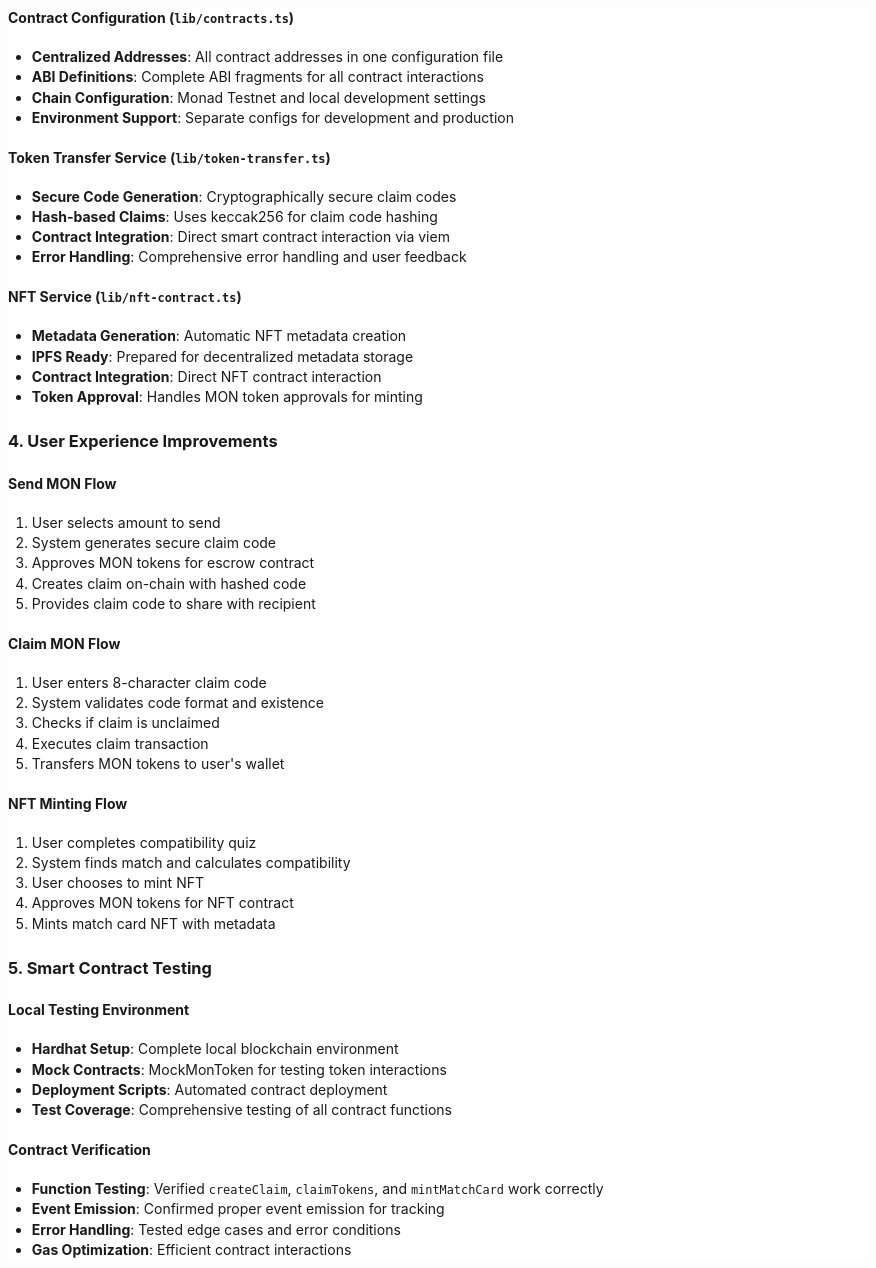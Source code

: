 #### Contract Configuration (`lib/contracts.ts`)
- **Centralized Addresses**: All contract addresses in one configuration file
- **ABI Definitions**: Complete ABI fragments for all contract interactions
- **Chain Configuration**: Monad Testnet and local development settings
- **Environment Support**: Separate configs for development and production

#### Token Transfer Service (`lib/token-transfer.ts`)
- **Secure Code Generation**: Cryptographically secure claim codes
- **Hash-based Claims**: Uses keccak256 for claim code hashing
- **Contract Integration**: Direct smart contract interaction via viem
- **Error Handling**: Comprehensive error handling and user feedback

#### NFT Service (`lib/nft-contract.ts`)
- **Metadata Generation**: Automatic NFT metadata creation
- **IPFS Ready**: Prepared for decentralized metadata storage
- **Contract Integration**: Direct NFT contract interaction
- **Token Approval**: Handles MON token approvals for minting

### 4. User Experience Improvements

#### Send MON Flow
1. User selects amount to send
2. System generates secure claim code
3. Approves MON tokens for escrow contract
4. Creates claim on-chain with hashed code
5. Provides claim code to share with recipient

#### Claim MON Flow
1. User enters 8-character claim code
2. System validates code format and existence
3. Checks if claim is unclaimed
4. Executes claim transaction
5. Transfers MON tokens to user's wallet

#### NFT Minting Flow
1. User completes compatibility quiz
2. System finds match and calculates compatibility
3. User chooses to mint NFT
4. Approves MON tokens for NFT contract
5. Mints match card NFT with metadata

### 5. Smart Contract Testing

#### Local Testing Environment
- **Hardhat Setup**: Complete local blockchain environment
- **Mock Contracts**: MockMonToken for testing token interactions
- **Deployment Scripts**: Automated contract deployment
- **Test Coverage**: Comprehensive testing of all contract functions

#### Contract Verification
- **Function Testing**: Verified `createClaim`, `claimTokens`, and `mintMatchCard` work correctly
- **Event Emission**: Confirmed proper event emission for tracking
- **Error Handling**: Tested edge cases and error conditions
- **Gas Optimization**: Efficient contract interactions
